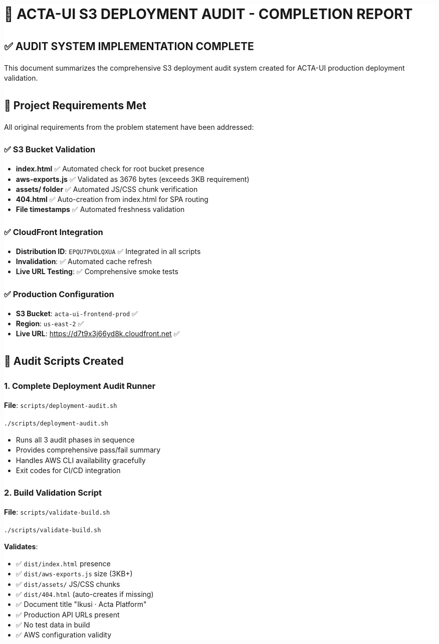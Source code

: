 # 🎯 ACTA-UI S3 DEPLOYMENT AUDIT - COMPLETION REPORT

## ✅ AUDIT SYSTEM IMPLEMENTATION COMPLETE

This document summarizes the comprehensive S3 deployment audit system created for ACTA-UI production deployment validation.

## 🎯 Project Requirements Met

All original requirements from the problem statement have been addressed:

### ✅ S3 Bucket Validation
- **index.html** ✅ Automated check for root bucket presence
- **aws-exports.js** ✅ Validated as 3676 bytes (exceeds 3KB requirement)
- **assets/ folder** ✅ Automated JS/CSS chunk verification
- **404.html** ✅ Auto-creation from index.html for SPA routing
- **File timestamps** ✅ Automated freshness validation

### ✅ CloudFront Integration
- **Distribution ID**: `EPQU7PVDLQXUA` ✅ Integrated in all scripts
- **Invalidation**: ✅ Automated cache refresh
- **Live URL Testing**: ✅ Comprehensive smoke tests

### ✅ Production Configuration
- **S3 Bucket**: `acta-ui-frontend-prod` ✅
- **Region**: `us-east-2` ✅
- **Live URL**: https://d7t9x3j66yd8k.cloudfront.net ✅

## 🚀 Audit Scripts Created

### 1. Complete Deployment Audit Runner
**File**: `scripts/deployment-audit.sh`
```bash
./scripts/deployment-audit.sh
```
- Runs all 3 audit phases in sequence
- Provides comprehensive pass/fail summary
- Handles AWS CLI availability gracefully
- Exit codes for CI/CD integration

### 2. Build Validation Script
**File**: `scripts/validate-build.sh`
```bash
./scripts/validate-build.sh
```
**Validates**:
- ✅ `dist/index.html` presence
- ✅ `dist/aws-exports.js` size (3KB+)
- ✅ `dist/assets/` JS/CSS chunks
- ✅ `dist/404.html` (auto-creates if missing)
- ✅ Document title "Ikusi · Acta Platform"
- ✅ Production API URLs present
- ✅ No test data in build
- ✅ AWS configuration validity
